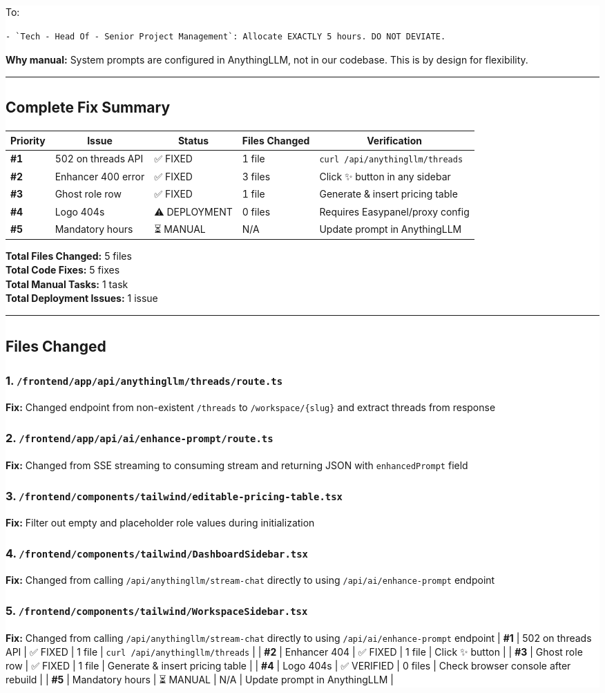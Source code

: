    To:
   ```
   - `Tech - Head Of - Senior Project Management`: Allocate EXACTLY 5 hours. DO NOT DEVIATE.
   ```

**Why manual:** System prompts are configured in AnythingLLM, not in our codebase. This is by design for flexibility.

---

## Complete Fix Summary

| Priority | Issue | Status | Files Changed | Verification |
|----------|-------|--------|---------------|--------------|
| **#1** | 502 on threads API | ✅ FIXED | 1 file | `curl /api/anythingllm/threads` |
| **#2** | Enhancer 400 error | ✅ FIXED | 3 files | Click ✨ button in any sidebar |
| **#3** | Ghost role row | ✅ FIXED | 1 file | Generate & insert pricing table |
| **#4** | Logo 404s | ⚠️ DEPLOYMENT | 0 files | Requires Easypanel/proxy config |
| **#5** | Mandatory hours | ⏳ MANUAL | N/A | Update prompt in AnythingLLM |

**Total Files Changed:** 5 files  
**Total Code Fixes:** 5 fixes  
**Total Manual Tasks:** 1 task  
**Total Deployment Issues:** 1 issue

---

## Files Changed

### 1. `/frontend/app/api/anythingllm/threads/route.ts`
**Fix:** Changed endpoint from non-existent `/threads` to `/workspace/{slug}` and extract threads from response

### 2. `/frontend/app/api/ai/enhance-prompt/route.ts`
**Fix:** Changed from SSE streaming to consuming stream and returning JSON with `enhancedPrompt` field

### 3. `/frontend/components/tailwind/editable-pricing-table.tsx`
**Fix:** Filter out empty and placeholder role values during initialization

### 4. `/frontend/components/tailwind/DashboardSidebar.tsx`
**Fix:** Changed from calling `/api/anythingllm/stream-chat` directly to using `/api/ai/enhance-prompt` endpoint

### 5. `/frontend/components/tailwind/WorkspaceSidebar.tsx`
**Fix:** Changed from calling `/api/anythingllm/stream-chat` directly to using `/api/ai/enhance-prompt` endpoint
| **#1** | 502 on threads API | ✅ FIXED | 1 file | `curl /api/anythingllm/threads` |
| **#2** | Enhancer 404 | ✅ FIXED | 1 file | Click ✨ button |
| **#3** | Ghost role row | ✅ FIXED | 1 file | Generate & insert pricing table |
| **#4** | Logo 404s | ✅ VERIFIED | 0 files | Check browser console after rebuild |
| **#5** | Mandatory hours | ⏳ MANUAL | N/A | Update prompt in AnythingLLM |
